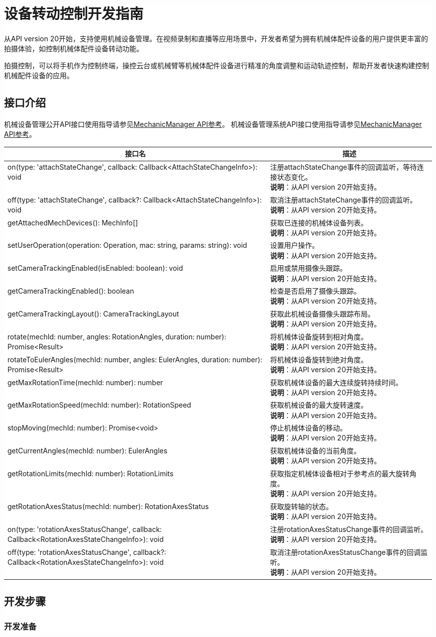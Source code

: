 # 设备转动控制开发指南






从API version 20开始，支持使用机械设备管理。在视频录制和直播等应用场景中，开发者希望为拥有机械体配件设备的用户提供更丰富的拍摄体验，如控制机械体配件设备转动功能。

拍摄控制，可以将手机作为控制终端，操控云台或机械臂等机械体配件设备进行精准的角度调整和运动轨迹控制，帮助开发者快速构建控制机械配件设备的应用。

## 接口介绍

机械设备管理公开API接口使用指导请参见[MechanicManager  API参考](../reference/apis-mechanic-kit/js-apis-mechanicManager.md)。
机械设备管理系统API接口使用指导请参见[MechanicManager  API参考](../reference/apis-mechanic-kit/js-apis-mechanicManager-sys.md)。

| 接口名                                                               | 描述                       |
| -------------------------------------------------------------------- | -------------------------- |
|on(type: 'attachStateChange', callback: Callback\<AttachStateChangeInfo>): void | 注册attachStateChange事件的回调监听，等待连接状态变化。<br>**说明**：从API version 20开始支持。|
|off(type: 'attachStateChange', callback?: Callback\<AttachStateChangeInfo>): void | 取消注册attachStateChange事件的回调监听。<br>**说明**：从API version 20开始支持。|
|getAttachedMechDevices(): MechInfo[] | 获取已连接的机械体设备列表。<br>**说明**：从API version 20开始支持。|
|setUserOperation(operation: Operation, mac: string, params: string): void | 设置用户操作。<br>**说明**：从API version 20开始支持。|
|setCameraTrackingEnabled(isEnabled: boolean): void | 启用或禁用摄像头跟踪。<br>**说明**：从API version 20开始支持。|
|getCameraTrackingEnabled(): boolean | 检查是否启用了摄像头跟踪。<br>**说明**：从API version 20开始支持。|
|getCameraTrackingLayout(): CameraTrackingLayout | 获取此机械设备摄像头跟踪布局。<br>**说明**：从API version 20开始支持。|
|rotate(mechId: number, angles: RotationAngles, duration: number): Promise\<Result> | 将机械体设备旋转到相对角度。<br>**说明**：从API version 20开始支持。|
|rotateToEulerAngles(mechId: number, angles: EulerAngles, duration: number): Promise\<Result> | 将机械体设备旋转到绝对角度。<br>**说明**：从API version 20开始支持。|
|getMaxRotationTime(mechId: number): number | 获取机械体设备的最大连续旋转持续时间。<br>**说明**：从API version 20开始支持。|
|getMaxRotationSpeed(mechId: number): RotationSpeed | 获取机械设备的最大旋转速度。<br>**说明**：从API version 20开始支持。|
|stopMoving(mechId: number): Promise\<void> | 停止机械体设备的移动。<br>**说明**：从API version 20开始支持。|
|getCurrentAngles(mechId: number): EulerAngles | 获取机械体设备的当前角度。<br>**说明**：从API version 20开始支持。|
|getRotationLimits(mechId: number): RotationLimits | 获取指定机械体设备相对于参考点的最大旋转角度。<br>**说明**：从API version 20开始支持。|
|getRotationAxesStatus(mechId: number): RotationAxesStatus | 获取旋转轴的状态。<br>**说明**：从API version 20开始支持。|
|on(type: 'rotationAxesStatusChange', callback: Callback\<RotationAxesStateChangeInfo>): void | 注册rotationAxesStatusChange事件的回调监听。<br>**说明**：从API version 20开始支持。|
|off(type: 'rotationAxesStatusChange', callback?: Callback\<RotationAxesStateChangeInfo>): void | 取消注册rotationAxesStatusChange事件的回调监听。<br>**说明**：从API version 20开始支持。|

## 开发步骤

### 开发准备
